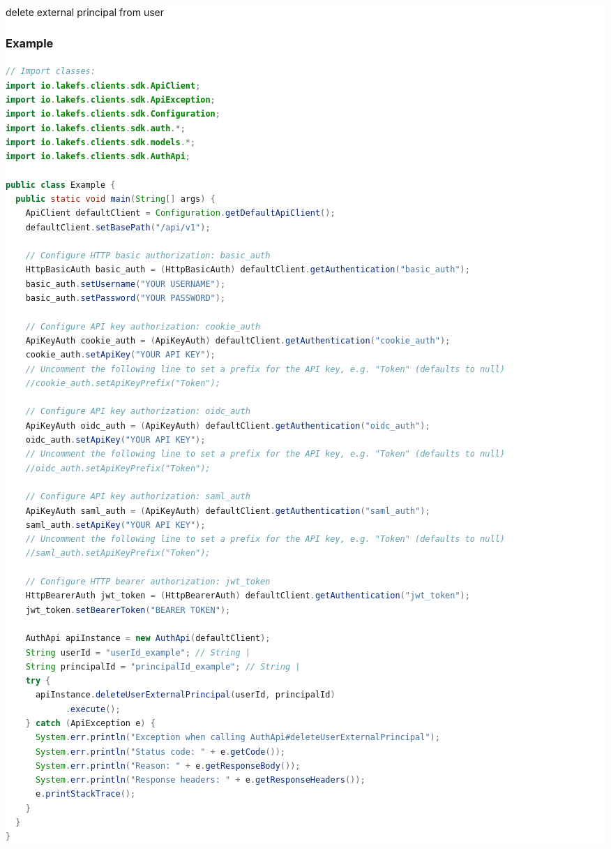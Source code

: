 delete external principal from user

### Example
```java
// Import classes:
import io.lakefs.clients.sdk.ApiClient;
import io.lakefs.clients.sdk.ApiException;
import io.lakefs.clients.sdk.Configuration;
import io.lakefs.clients.sdk.auth.*;
import io.lakefs.clients.sdk.models.*;
import io.lakefs.clients.sdk.AuthApi;

public class Example {
  public static void main(String[] args) {
    ApiClient defaultClient = Configuration.getDefaultApiClient();
    defaultClient.setBasePath("/api/v1");
    
    // Configure HTTP basic authorization: basic_auth
    HttpBasicAuth basic_auth = (HttpBasicAuth) defaultClient.getAuthentication("basic_auth");
    basic_auth.setUsername("YOUR USERNAME");
    basic_auth.setPassword("YOUR PASSWORD");

    // Configure API key authorization: cookie_auth
    ApiKeyAuth cookie_auth = (ApiKeyAuth) defaultClient.getAuthentication("cookie_auth");
    cookie_auth.setApiKey("YOUR API KEY");
    // Uncomment the following line to set a prefix for the API key, e.g. "Token" (defaults to null)
    //cookie_auth.setApiKeyPrefix("Token");

    // Configure API key authorization: oidc_auth
    ApiKeyAuth oidc_auth = (ApiKeyAuth) defaultClient.getAuthentication("oidc_auth");
    oidc_auth.setApiKey("YOUR API KEY");
    // Uncomment the following line to set a prefix for the API key, e.g. "Token" (defaults to null)
    //oidc_auth.setApiKeyPrefix("Token");

    // Configure API key authorization: saml_auth
    ApiKeyAuth saml_auth = (ApiKeyAuth) defaultClient.getAuthentication("saml_auth");
    saml_auth.setApiKey("YOUR API KEY");
    // Uncomment the following line to set a prefix for the API key, e.g. "Token" (defaults to null)
    //saml_auth.setApiKeyPrefix("Token");

    // Configure HTTP bearer authorization: jwt_token
    HttpBearerAuth jwt_token = (HttpBearerAuth) defaultClient.getAuthentication("jwt_token");
    jwt_token.setBearerToken("BEARER TOKEN");

    AuthApi apiInstance = new AuthApi(defaultClient);
    String userId = "userId_example"; // String | 
    String principalId = "principalId_example"; // String | 
    try {
      apiInstance.deleteUserExternalPrincipal(userId, principalId)
            .execute();
    } catch (ApiException e) {
      System.err.println("Exception when calling AuthApi#deleteUserExternalPrincipal");
      System.err.println("Status code: " + e.getCode());
      System.err.println("Reason: " + e.getResponseBody());
      System.err.println("Response headers: " + e.getResponseHeaders());
      e.printStackTrace();
    }
  }
}
```
